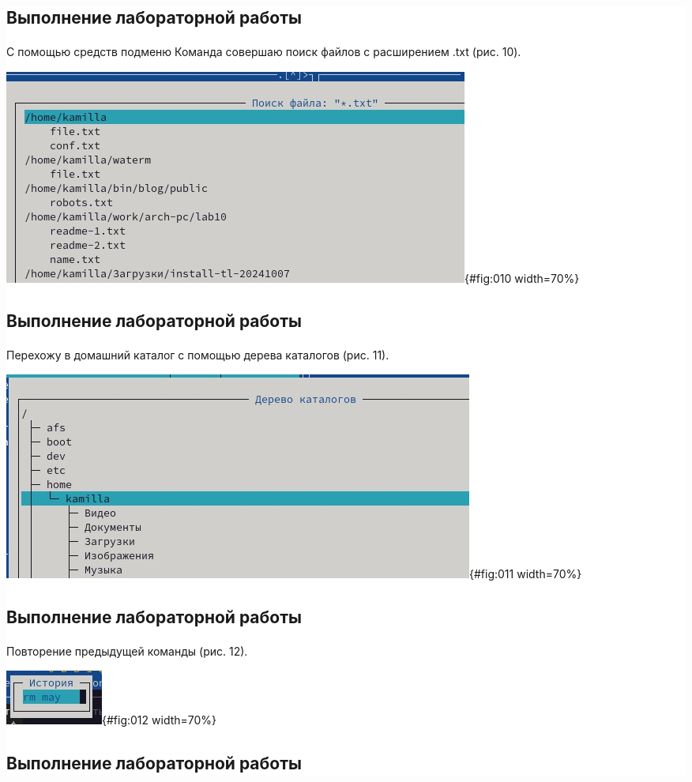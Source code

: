 ## Выполнение лабораторной работы

С помощью средств подменю Команда совершаю поиск файлов с расширением .txt (рис. 10).

![Поиск файлов](image/10.jpg){#fig:010 width=70%}

## Выполнение лабораторной работы

Перехожу в домашний каталог с помощью дерева каталогов (рис. 11).

![Переход в каталог](image/11.jpg){#fig:011 width=70%}

## Выполнение лабораторной работы

Повторение предыдущей команды (рис. 12).

![История команд](image/12.jpg){#fig:012 width=70%}

## Выполнение лабораторной работы
